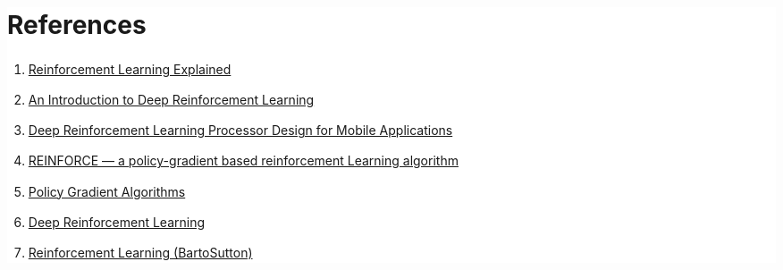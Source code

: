 </div>


# References

1. [Reinforcement Learning Explained](http://172.27.48.15/Resources/Books/Nikolic%20L.%20Reinforcement%20Learning%20Explained.%20A%20Step-by-Step%20Guide...2023.pdf)

2. [An Introduction to Deep Reinforcement Learning](http://172.27.48.15/Resources/Books/Textbooks/An%20Introduction%20to%20Deep%20Reinforcement%20Learning.pdf)

3. [Deep Reinforcement Learning Processor Design for Mobile Applications](http://172.27.48.15/Resources/Books/Juhyoung%20Lee%2C%20Hoi-Jun%20Yoo%20-%20Deep%20Reinforcement%20Learning%20Processor%20Design%20for%20Mobile%20Applications-Springer%20%282023%29.pdf)

4. [REINFORCE — a policy-gradient based reinforcement Learning algorithm](https://medium.com/intro-to-artificial-intelligence/reinforce-a-policy-gradient-based-reinforcement-learning-algorithm-84bde440c816)

5. [Policy Gradient Algorithms](https://lilianweng.github.io/posts/2018-04-08-policy-gradient/)

6. [Deep Reinforcement Learning](http://172.27.48.15/Resources/Books/Textbooks/Aske%20Plaat%20-%20Deep%20Reinforcement%20Learning-arXiv%20%282023%29.pdf)

7. [Reinforcement Learning (BartoSutton)](https://www.andrew.cmu.edu/course/10-703/textbook/BartoSutton.pdf)
